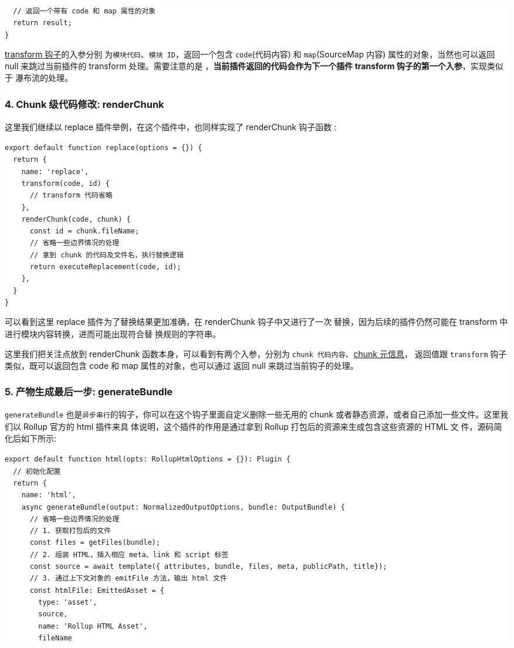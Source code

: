 ```
  // 返回一个带有 code 和 map 属性的对象
  return result;
}
```

[transform 钩子](https://rollupjs.org/guide/en/#transform)的入参分别
为`模块代码`、`模块 ID`，返回一个包含 `code`(代码内容) 和 `map`(SourceMap 内容)
属性的对象，当然也可以返回 null 来跳过当前插件的 transform 处理。需要注意的是
，**当前插件返回的代码会作为下一个插件 transform 钩子的第一个入参**，实现类似于
瀑布流的处理。

### 4. Chunk 级代码修改: renderChunk

这里我们继续以 replace 插件举例，在这个插件中，也同样实现了 renderChunk 钩子函数
:

```
export default function replace(options = {}) {
  return {
    name: 'replace',
    transform(code, id) {
      // transform 代码省略
    },
    renderChunk(code, chunk) {
      const id = chunk.fileName;
      // 省略一些边界情况的处理
      // 拿到 chunk 的代码及文件名，执行替换逻辑
      return executeReplacement(code, id);
    },
  }
}
```

可以看到这里 replace 插件为了替换结果更加准确，在 renderChunk 钩子中又进行了一次
替换，因为后续的插件仍然可能在 transform 中进行模块内容转换，进而可能出现符合替
换规则的字符串。

这里我们把关注点放到 renderChunk 函数本身，可以看到有两个入参，分别为
`chunk 代码内容`、[chunk 元信息](https://rollupjs.org/guide/en/#generatebundle)，
返回值跟 `transform` 钩子类似，既可以返回包含 code 和 map 属性的对象，也可以通过
返回 null 来跳过当前钩子的处理。

### 5. 产物生成最后一步: generateBundle

`generateBundle` 也是`异步串行`的钩子，你可以在这个钩子里面自定义删除一些无用的
chunk 或者静态资源，或者自己添加一些文件。这里我们以 Rollup 官方的 html 插件来具
体说明，这个插件的作用是通过拿到 Rollup 打包后的资源来生成包含这些资源的 HTML 文
件，源码简化后如下所示:

```
export default function html(opts: RollupHtmlOptions = {}): Plugin {
  // 初始化配置
  return {
    name: 'html',
    async generateBundle(output: NormalizedOutputOptions, bundle: OutputBundle) {
      // 省略一些边界情况的处理
      // 1. 获取打包后的文件
      const files = getFiles(bundle);
      // 2. 组装 HTML，插入相应 meta、link 和 script 标签
      const source = await template({ attributes, bundle, files, meta, publicPath, title});
      // 3. 通过上下文对象的 emitFile 方法，输出 html 文件
      const htmlFile: EmittedAsset = {
        type: 'asset',
        source,
        name: 'Rollup HTML Asset',
        fileName
```